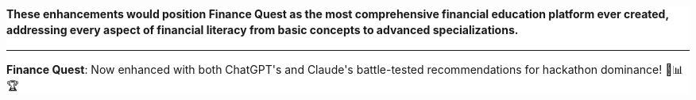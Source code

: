 **These enhancements would position Finance Quest as the most comprehensive financial education platform ever created, addressing every aspect of financial literacy from basic concepts to advanced specializations.**

---

**Finance Quest**: Now enhanced with both ChatGPT's and Claude's battle-tested recommendations for hackathon dominance! 💪📊🏆
